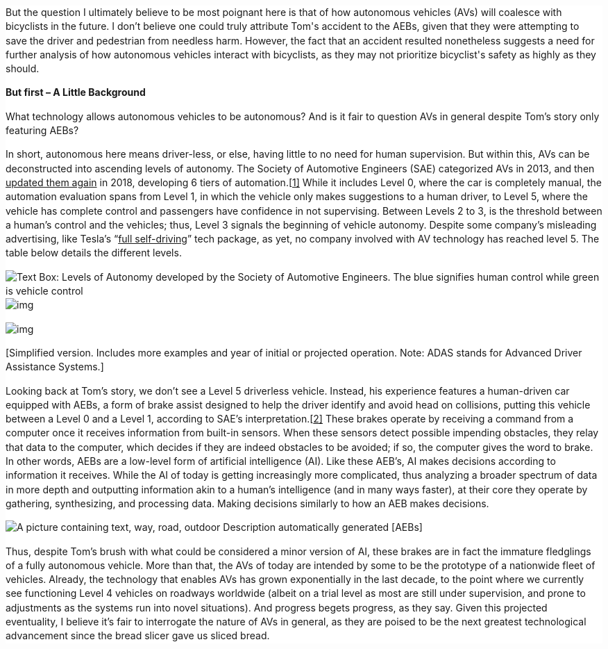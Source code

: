 But the question I ultimately believe to be most poignant here is that of how autonomous vehicles (AVs) will coalesce with bicyclists in the future. I don’t believe one could truly attribute Tom's accident to the AEBs, given that they were attempting to save the driver and pedestrian from needless harm. However, the fact that an accident resulted nonetheless suggests a need for further analysis of how autonomous vehicles interact with bicyclists, as they may not prioritize bicyclist's safety as highly as they should.

**But first – A Little Background**

What technology allows autonomous vehicles to be autonomous? And is it fair to question AVs in general despite Tom’s story only featuring AEBs?

In short, autonomous here means driver-less, or else, having little to no need for human supervision. But within this, AVs can be deconstructed into ascending levels of autonomy. The Society of Automotive Engineers (SAE) categorized AVs in 2013, and then [updated them again](https://www.sae.org/news/press-room/2018/12/sae-international-releases-updated-visual-chart-for-its-“levels-of-driving-automation”-standard-for-self-driving-vehicles) in 2018, developing 6 tiers of automation.[[1\]](#_ftn1) While it includes Level 0, where the car is completely manual, the automation evaluation spans from Level 1, in which the vehicle only makes suggestions to a human driver, to Level 5, where the vehicle has complete control and passengers have confidence in not supervising. Between Levels 2 to 3, is the threshold between a human’s control and the vehicles; thus, Level 3 signals the beginning of vehicle autonomy. Despite some company’s misleading advertising, like Tesla’s “[full self-driving](https://www.thedrive.com/news/26700/tesla-puts-full-self-driving-back-on-the-menu-but-its-not-what-you-think)” tech package, as yet, no company involved with AV technology has reached level 5. The table below details the different levels. 

![Text Box:  Levels of Autonomy developed by the Society of Automotive Engineers. The blue signifies human control while green is vehicle control  ](file:///C:/Users/bleoh/AppData/Local/Temp/msohtmlclip1/01/clip_image001.png)![img](file:///C:/Users/bleoh/AppData/Local/Temp/msohtmlclip1/01/clip_image003.jpg)

![img](file:///C:/Users/bleoh/AppData/Local/Temp/msohtmlclip1/01/clip_image005.png)

[Simplified version. Includes more examples and year of initial or projected operation. Note: ADAS stands for Advanced Driver Assistance Systems.]

 

 

Looking back at Tom’s story, we don’t see a Level 5 driverless vehicle. Instead, his experience features a human-driven car equipped with AEBs, a form of brake assist designed to help the driver identify and avoid head on collisions, putting this vehicle between a Level 0 and a Level 1, according to SAE’s interpretation.[[2\]](#_ftn2) These brakes operate by receiving a command from a computer once it receives information from built-in sensors. When these sensors detect possible impending obstacles, they relay that data to the computer, which decides if they are indeed obstacles to be avoided; if so, the computer gives the word to brake. In other words, AEBs are a low-level form of artificial intelligence (AI). Like these AEB’s, AI makes decisions according to information it receives. While the AI of today is getting increasingly more complicated, thus analyzing a broader spectrum of data in more depth and outputting information akin to a human’s intelligence (and in many ways faster), at their core they operate by gathering, synthesizing, and processing data. Making decisions similarly to how an AEB makes decisions.

![A picture containing text, way, road, outdoor  Description automatically generated](file:///C:/Users/bleoh/AppData/Local/Temp/msohtmlclip1/01/clip_image007.jpg) [AEBs]

Thus, despite Tom’s brush with what could be considered a minor version of AI, these brakes are in fact the immature fledglings of a fully autonomous vehicle. More than that, the AVs of today are intended by some to be the prototype of a nationwide fleet of vehicles. Already, the technology that enables AVs has grown exponentially in the last decade, to the point where we currently see functioning Level 4 vehicles on roadways worldwide (albeit on a trial level as most are still under supervision, and prone to adjustments as the systems run into novel situations). And progress begets progress, as they say. Given this projected eventuality, I believe it’s fair to interrogate the nature of AVs in general, as they are poised to be the next greatest technological advancement since the bread slicer gave us sliced bread.
